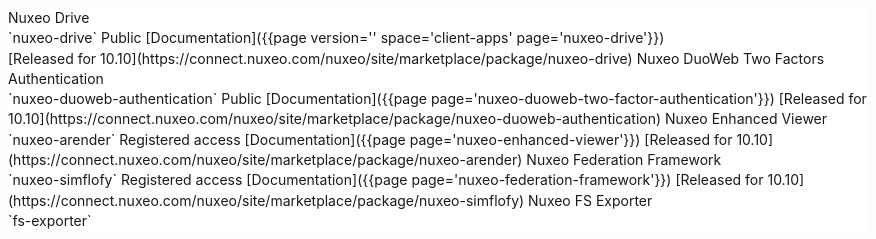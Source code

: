 <td colspan="1">
Nuxeo Drive<br/>
`nuxeo-drive`
</td>
<td colspan="1">
Public
</td>
<td colspan="1">
[Documentation]({{page version='' space='client-apps' page='nuxeo-drive'}})<br/>
</td>
<td colspan="1">
[Released for 10.10](https://connect.nuxeo.com/nuxeo/site/marketplace/package/nuxeo-drive)
</td>
</tr>
<tr>
<td colspan="1">
Nuxeo DuoWeb Two Factors Authentication<br/>
`nuxeo-duoweb-authentication`
</td>
<td colspan="1">
Public
</td>
<td colspan="1">
[Documentation]({{page page='nuxeo-duoweb-two-factor-authentication'}})
</td>
<td colspan="1">
[Released for 10.10](https://connect.nuxeo.com/nuxeo/site/marketplace/package/nuxeo-duoweb-authentication)
</td>
</tr>
<tr>
<td colspan="1">
Nuxeo Enhanced Viewer<br/>
`nuxeo-arender`
</td>
<td colspan="1">
Registered access
</td>
<td colspan="1">
[Documentation]({{page page='nuxeo-enhanced-viewer'}})
</td>
<td colspan="1">
[Released for 10.10](https://connect.nuxeo.com/nuxeo/site/marketplace/package/nuxeo-arender)
</td>
</tr>
<tr>
<td colspan="1">
Nuxeo Federation Framework<br/>
`nuxeo-simflofy`
</td>
<td colspan="1">
Registered access
</td>
<td colspan="1">
[Documentation]({{page page='nuxeo-federation-framework'}})
</td>
<td colspan="1">
[Released for 10.10](https://connect.nuxeo.com/nuxeo/site/marketplace/package/nuxeo-simflofy)
</td>
</tr>
<tr>
<td colspan="1">
Nuxeo FS Exporter<br/>
`fs-exporter`